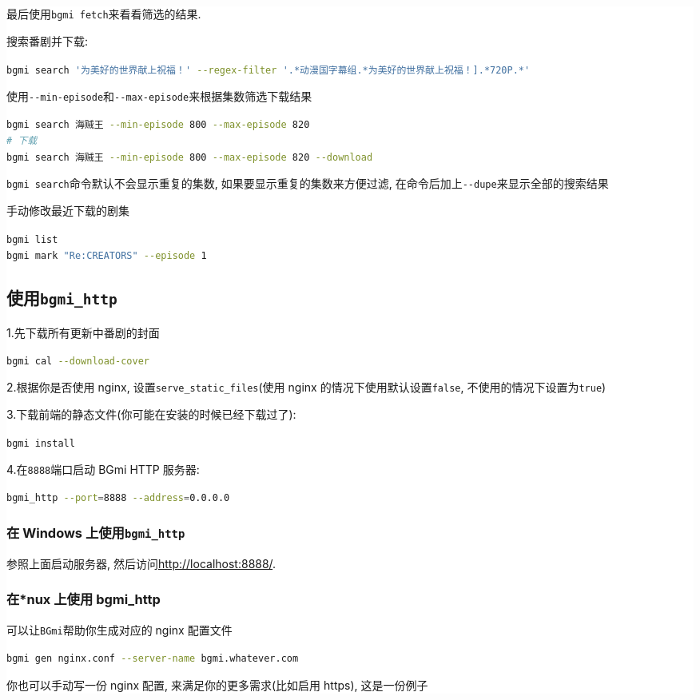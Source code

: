 最后使用`bgmi fetch`来看看筛选的结果.

搜索番剧并下载:

```bash
bgmi search '为美好的世界献上祝福！' --regex-filter '.*动漫国字幕组.*为美好的世界献上祝福！].*720P.*'

```

使用`--min-episode`和`--max-episode`来根据集数筛选下载结果

```bash
bgmi search 海贼王 --min-episode 800 --max-episode 820
# 下载
bgmi search 海贼王 --min-episode 800 --max-episode 820 --download
```

`bgmi search`命令默认不会显示重复的集数, 如果要显示重复的集数来方便过滤, 在命令后加上`--dupe`来显示全部的搜索结果

手动修改最近下载的剧集

```bash
bgmi list
bgmi mark "Re:CREATORS" --episode 1
```

## 使用`bgmi_http`

1.先下载所有更新中番剧的封面

```bash
bgmi cal --download-cover
```

2.根据你是否使用 nginx, 设置`serve_static_files`(使用 nginx 的情况下使用默认设置`false`, 不使用的情况下设置为`true`)

3.下载前端的静态文件(你可能在安装的时候已经下载过了):

```bash
bgmi install
```

4.在`8888`端口启动 BGmi HTTP 服务器:

```bash
bgmi_http --port=8888 --address=0.0.0.0
```

### 在 Windows 上使用`bgmi_http`

参照上面启动服务器, 然后访问[http://localhost:8888/](http://localhost:8888/).

### 在\*nux 上使用 bgmi_http

可以让`BGmi`帮助你生成对应的 nginx 配置文件

```bash
bgmi gen nginx.conf --server-name bgmi.whatever.com
```

你也可以手动写一份 nginx 配置, 来满足你的更多需求(比如启用 https), 这是一份例子
